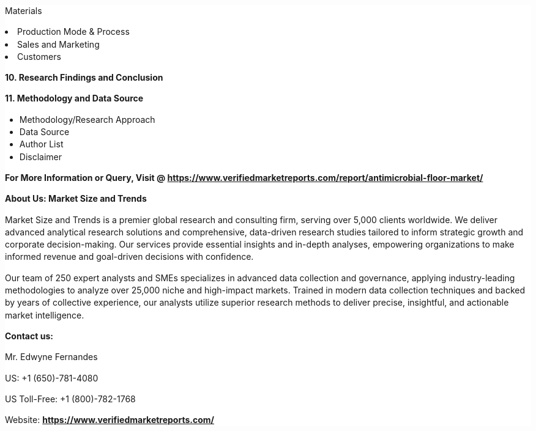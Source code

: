 Materials</li><li>Production Mode &amp; Process</li><li>Sales and Marketing</li><li>Customers</li></ul><p><strong>10. Research Findings and Conclusion</strong></p><p><strong>11. Methodology and Data Source</strong></p><ul><li>Methodology/Research Approach</li><li>Data Source</li><li>Author List</li><li>Disclaimer</li></ul></p><p><strong>For More Information or Query, Visit @ <a href="https://www.verifiedmarketreports.com/report/antimicrobial-floor-market/">https://www.verifiedmarketreports.com/report/antimicrobial-floor-market/</a></strong></p><p><strong>About Us: Market Size and Trends</strong></p><p>Market Size and Trends is a premier global research and consulting firm, serving over 5,000 clients worldwide. We deliver advanced analytical research solutions and comprehensive, data-driven research studies tailored to inform strategic growth and corporate decision-making. Our services provide essential insights and in-depth analyses, empowering organizations to make informed revenue and goal-driven decisions with confidence.</p><p>Our team of 250 expert analysts and SMEs specializes in advanced data collection and governance, applying industry-leading methodologies to analyze over 25,000 niche and high-impact markets. Trained in modern data collection techniques and backed by years of collective experience, our analysts utilize superior research methods to deliver precise, insightful, and actionable market intelligence.</p><p><strong>Contact us:</strong></p><p>Mr. Edwyne Fernandes</p><p>US: +1 (650)-781-4080</p><p>US Toll-Free: +1 (800)-782-1768</p><p>Website: <strong><a href="https://www.verifiedmarketreports.com/">https://www.verifiedmarketreports.com/</a></strong></p>
